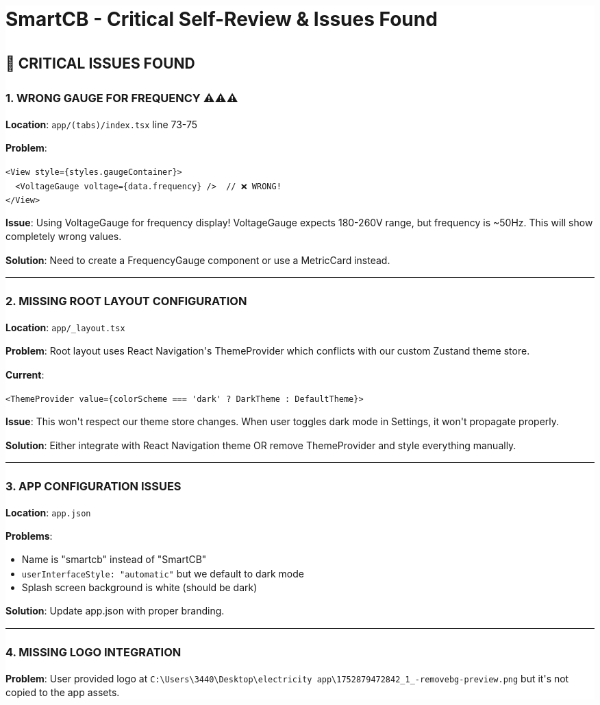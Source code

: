 # SmartCB - Critical Self-Review & Issues Found

## 🚨 CRITICAL ISSUES FOUND

### 1. **WRONG GAUGE FOR FREQUENCY** ⚠️⚠️⚠️
**Location**: `app/(tabs)/index.tsx` line 73-75

**Problem**:
```tsx
<View style={styles.gaugeContainer}>
  <VoltageGauge voltage={data.frequency} />  // ❌ WRONG!
</View>
```

**Issue**: Using VoltageGauge for frequency display! VoltageGauge expects 180-260V range, but frequency is ~50Hz. This will show completely wrong values.

**Solution**: Need to create a FrequencyGauge component or use a MetricCard instead.

---

### 2. **MISSING ROOT LAYOUT CONFIGURATION**
**Location**: `app/_layout.tsx`

**Problem**: Root layout uses React Navigation's ThemeProvider which conflicts with our custom Zustand theme store.

**Current**:
```tsx
<ThemeProvider value={colorScheme === 'dark' ? DarkTheme : DefaultTheme}>
```

**Issue**: This won't respect our theme store changes. When user toggles dark mode in Settings, it won't propagate properly.

**Solution**: Either integrate with React Navigation theme OR remove ThemeProvider and style everything manually.

---

### 3. **APP CONFIGURATION ISSUES**
**Location**: `app.json`

**Problems**:
- Name is "smartcb" instead of "SmartCB"
- `userInterfaceStyle: "automatic"` but we default to dark mode
- Splash screen background is white (should be dark)

**Solution**: Update app.json with proper branding.

---

### 4. **MISSING LOGO INTEGRATION**
**Problem**: User provided logo at `C:\Users\3440\Desktop\electricity app\1752879472842_1_-removebg-preview.png` but it's not copied to the app assets.
